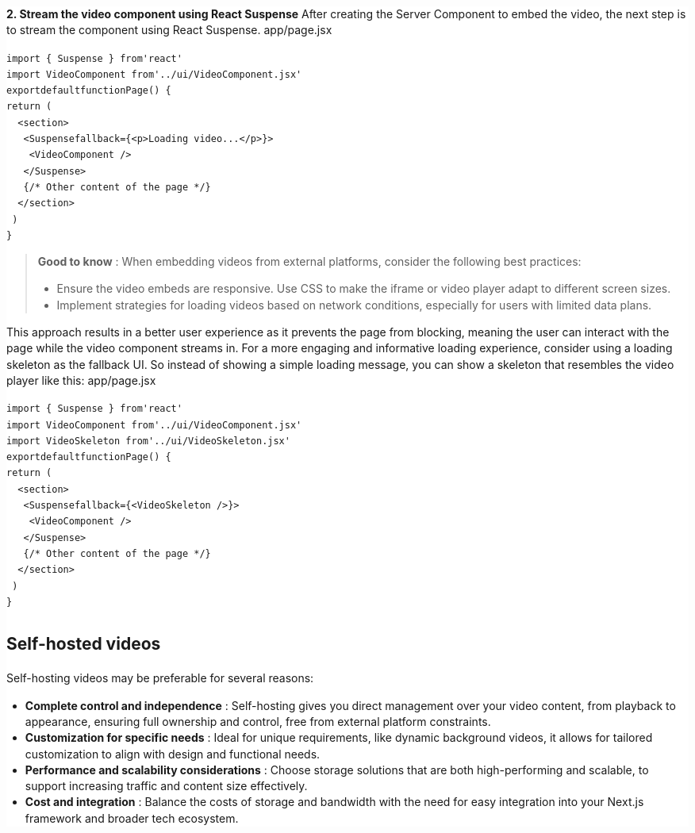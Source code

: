**2. Stream the video component using React Suspense**
After creating the Server Component to embed the video, the next step is to stream the component using React Suspense.
app/page.jsx
```
import { Suspense } from'react'
import VideoComponent from'../ui/VideoComponent.jsx'
exportdefaultfunctionPage() {
return (
  <section>
   <Suspensefallback={<p>Loading video...</p>}>
    <VideoComponent />
   </Suspense>
   {/* Other content of the page */}
  </section>
 )
}
```

> **Good to know** : When embedding videos from external platforms, consider the following best practices:
>   * Ensure the video embeds are responsive. Use CSS to make the iframe or video player adapt to different screen sizes.
>   * Implement strategies for loading videos based on network conditions, especially for users with limited data plans.
> 

This approach results in a better user experience as it prevents the page from blocking, meaning the user can interact with the page while the video component streams in.
For a more engaging and informative loading experience, consider using a loading skeleton as the fallback UI. So instead of showing a simple loading message, you can show a skeleton that resembles the video player like this:
app/page.jsx
```
import { Suspense } from'react'
import VideoComponent from'../ui/VideoComponent.jsx'
import VideoSkeleton from'../ui/VideoSkeleton.jsx'
exportdefaultfunctionPage() {
return (
  <section>
   <Suspensefallback={<VideoSkeleton />}>
    <VideoComponent />
   </Suspense>
   {/* Other content of the page */}
  </section>
 )
}
```

## Self-hosted videos
Self-hosting videos may be preferable for several reasons:
  * **Complete control and independence** : Self-hosting gives you direct management over your video content, from playback to appearance, ensuring full ownership and control, free from external platform constraints.
  * **Customization for specific needs** : Ideal for unique requirements, like dynamic background videos, it allows for tailored customization to align with design and functional needs.
  * **Performance and scalability considerations** : Choose storage solutions that are both high-performing and scalable, to support increasing traffic and content size effectively.
  * **Cost and integration** : Balance the costs of storage and bandwidth with the need for easy integration into your Next.js framework and broader tech ecosystem.

